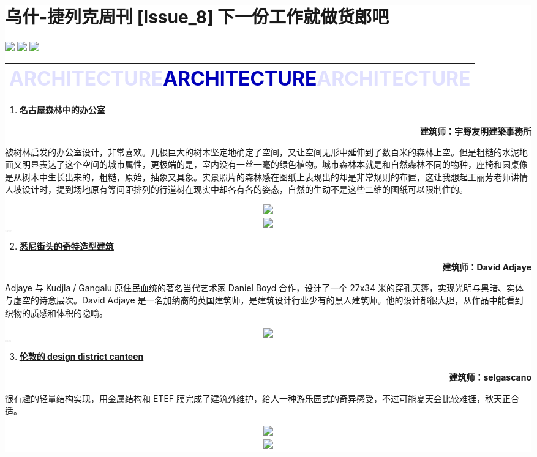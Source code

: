 # 乌什-捷列克周刊 [Issue_8] 下一份工作就做货郎吧 




<p><img src="https://img.shields.io/badge/last%20modified-2023--Aug--23-ff69b4?style=flat" > <img src="https://img.shields.io/badge/Words-4737-yellow?style=flat" >   <img src="https://img.shields.io/badge/15%20minutes-lightgray?style=flat" ></p>


<table frame=void><tr><td height=1px; bgcolor: transparent><center><font color=e0e0ff size="6"><b>ARCHITECTURE</b><font color=0000B9 size="6"><b>ARCHITECTURE</b><font color=e0e0ff size="6"><b>ARCHITECTURE</b></center></td></tr></table>

1. [**名古屋森林中的办公室**](https://afasiaarchzine.com/2023/08/tomoaki-uno-3/)

<p align="right"><b>建筑师：宇野友明建築事務所 </b></p>

被树林启发的办公室设计，非常喜欢。几根巨大的树木坚定地确定了空间，又让空间无形中延伸到了数百米的森林上空。但是粗糙的水泥地面又明显表达了这个空间的城市属性，更极端的是，室内没有一丝一毫的绿色植物。城市森林本就是和自然森林不同的物种，座椅和圆桌像是从树木中生长出来的，粗糙，原始，抽象又具象。实景照片的森林感在图纸上表现出的却是非常规则的布置，这让我想起王丽芳老师讲情人坡设计时，提到场地原有等间距排列的行道树在现实中却各有各的姿态，自然的生动不是这些二维的图纸可以限制住的。

<center><a data-fancybox="gallery" href="https://afasiaarchzine.com/wp-content/uploads/2023/04/Tomoaki-Uno-.-The-Meito-Arts-Association-Office-.-Nagoya-City-Edmund-Sumner-afasia-14.jpg"><img src="https://afasiaarchzine.com/wp-content/uploads/2023/04/Tomoaki-Uno-.-The-Meito-Arts-Association-Office-.-Nagoya-City-Edmund-Sumner-afasia-14.jpg"></a><body></center>

<center><a data-fancybox="gallery" href="https://afasiaarchzine.com/wp-content/uploads/2023/04/Tomoaki-Uno-.-The-Meito-Arts-Association-Office-.-Nagoya-City-Edmund-Sumner-afasia-18.jpg"><img src="https://afasiaarchzine.com/wp-content/uploads/2023/04/Tomoaki-Uno-.-The-Meito-Arts-Association-Office-.-Nagoya-City-Edmund-Sumner-afasia-18.jpg"></a><body></center>
<style>
p.source {line-height:70%; font-size:1px; color:gray;}
</style>
<p class="source">
平面中一棵扰动布局的树
</p></center>

2. [**悉尼街头的奇特造型建筑**](https://afasiaarchzine.com/2023/08/david-adjaye-8/)

<p align="right"><b>建筑师：David Adjaye </b></p>

Adjaye 与 Kudjla / Gangalu 原住民血统的著名当代艺术家 Daniel Boyd 合作，设计了一个 27x34 米的穿孔天篷，实现光明与黑暗、实体与虚空的诗意层次。David Adjaye 是一名加纳裔的英国建筑师，是建筑设计行业少有的黑人建筑师。他的设计都很大胆，从作品中能看到织物的质感和体积的隐喻。

<center><a data-fancybox="gallery" href="https://afasiaarchzine.com/wp-content/uploads/2023/03/David-Adjaye-.-GEORGE-STREET-PLAZA-COMMUNITY-BUILDING-.-Sydney-Trevor-Mein-afasia-4.jpg"><img src="https://afasiaarchzine.com/wp-content/uploads/2023/03/David-Adjaye-.-GEORGE-STREET-PLAZA-COMMUNITY-BUILDING-.-Sydney-Trevor-Mein-afasia-4.jpg"></a><body></center>
<style>
p.source {line-height:70%; font-size:1px; color:gray;}
</style>
<p class="source">
建筑在街道上非常显眼
</p></center>

3. [**伦敦的 design district canteen**](https://afasiaarchzine.com/2023/08/selgascano-31/)

<p align="right"><b>建筑师：selgascano </b></p>

很有趣的轻量结构实现，用金属结构和 ETEF 膜完成了建筑外维护，给人一种游乐园式的奇异感受，不过可能夏天会比较难捱，秋天正合适。

<center><a data-fancybox="gallery" href="https://afasiaarchzine.com/wp-content/uploads/2021/09/SelgasCano.-Design-District-canteen.-London-Taran-Wilkhu-afasia-1.jpg"><img src="https://afasiaarchzine.com/wp-content/uploads/2021/09/SelgasCano.-Design-District-canteen.-London-Taran-Wilkhu-afasia-1.jpg"></a><body></center>

<center><a data-fancybox="gallery" href="https://afasiaarchzine.com/wp-content/uploads/2022/10/SelgasCano.-Design-District-canteen.-London-Taran-Wilkhu-afasia-46.jpg"><img src="https://afasiaarchzine.com/wp-content/uploads/2022/10/SelgasCano.-Design-District-canteen.-London-Taran-Wilkhu-afasia-46.jpg"></a><body></center>
